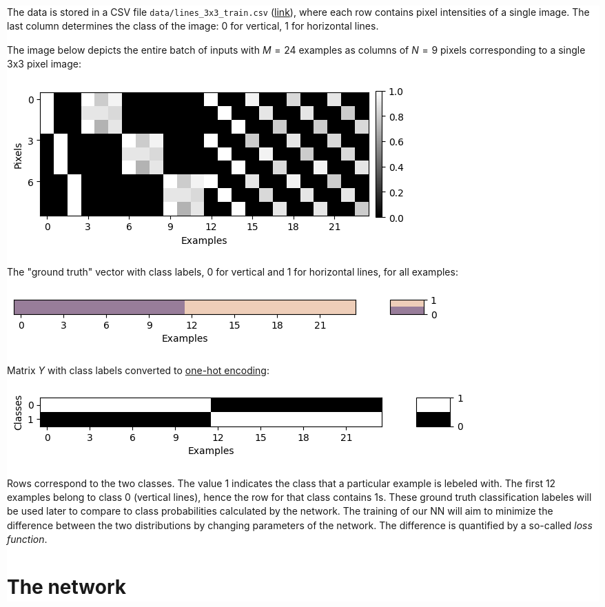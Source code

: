 The data is stored in a CSV file `data/lines_3x3_train.csv` ([link](https://github.com/dmattek/tutorial-classify-nano/blob/db2c58c1ef7ae907c96342e39f40ca9e27ce8cbd/data/lines_3x3_train.csv)), where each row contains pixel intensities of a single image.
The last column determines the class of the image: 0 for vertical, 1 for horizontal lines.

The image below depicts the entire batch of inputs with $M=24$ examples as columns of $N=9$ pixels corresponding to a single 3x3 pixel image:

![png image](figs/x0.png "Input data")

The "ground truth" vector with class labels, 0 for vertical and 1 for horizontal lines, for all examples:

![png image](figs/y.png "Labelled output")

Matrix $Y$ with class labels converted to [one-hot encoding](https://en.wikipedia.org/wiki/One-hot):

![png image](figs/y_enc.png "One-hot-encoded output")

Rows correspond to the two classes. 
The value 1 indicates the class that a particular example is lebeled with. 
The first 12 examples belong to class 0 (vertical lines), hence the row for that class contains 1s.
These ground truth classification labeles will be used later to compare to class probabilities calculated by the network. 
The training of our NN will aim to minimize the difference between the two distributions by changing parameters of the network. 
The difference is quantified by a so-called *loss function*.


# The network
